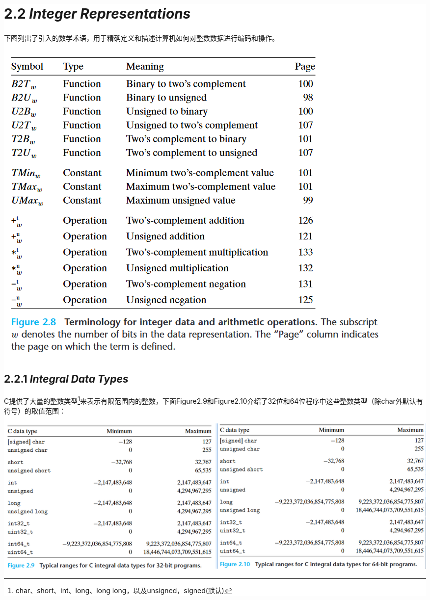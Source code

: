 # 2.2 *Integer Representations*

下图列出了引入的数学术语，用于精确定义和描述计算机如何对整数数据进行编码和操作。

![](image/image_PaICXcNon9.png)

## 2.2.1 *Integral Data Types*

C提供了大量的整数类型[^注释4]来表示有限范围内的整数，下面Figure2.9和Figure2.10介绍了32位和64位程序中这些整数类型（除char外默认有符号）的取值范围：

![](image/image_by7sYHyaj5.png)


[^注释1]: 二进制表示法过于冗长，而使用十进制表示法时，与位模式之间的转换非常繁琐。
[^注释2]: 如uint32\_t,uint64\_t
[^注释3]: 与 C 不同，Java 对如何执行右移有精确的定义。表达式 x>>k 将 x 算术移位 k 个位置，而 x >>> k 对其进行逻辑移位。
[^注释4]: char、short、int、long、long long，以及unsigned，signed(默认)
[^注释5]: \doteq 符号表示左边的部分是被右边的部分所定义
[^注释6]: The Java standard is quite specific about integer data type ranges and representations. It requires a two’s-complement representation with the exact ranges shown for the 64-bit case (Figure 2.10). In Java, the single-byte data type is called byte instead of char. These detailed requirements are intended to enable Java programs to behave identically regardless of the machines or operating systems running them.
[^注释7]: 推导从B2T和B2U着手
[^注释8]: 推导同样根据B2U和B2T
[^注释9]: Java 仅支持有符号整数，并且要求它们使用补码算术来实现。正常的右移运算符 >> 保证执行算术移位。特殊运算符 >>> 被定义为执行逻辑右移。
[^注释10]: 比如位序列不代表任何数字意义的情况、比如地址、比如实现模运算等情况
[^注释11]: 无符号数只剩最后的w位，并按无符号解析这w位；二进制补码计算则也是只剩最后的w位，按照二进补码解析
[^注释12]: 必须决定结果太大——正溢出或者太小了——负溢出怎么办
[^注释13]: 加法逆元x+x的非=0
[^注释14]: 阶码位为0时会对尾数的表示方式有影响
[^注释15]: 定义为1-Bias可以弥补非规格化数缺失的1
[^注释16]: infinity可以表示溢出的结果
[^注释17]: 根号-1或者∞-∞